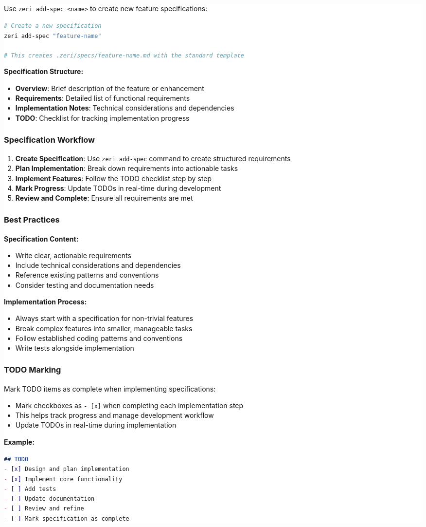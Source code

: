 Use `zeri add-spec <name>` to create new feature specifications:

```bash
# Create a new specification
zeri add-spec "feature-name"

# This creates .zeri/specs/feature-name.md with the standard template
```

**Specification Structure:**
- **Overview**: Brief description of the feature or enhancement
- **Requirements**: Detailed list of functional requirements
- **Implementation Notes**: Technical considerations and dependencies
- **TODO**: Checklist for tracking implementation progress

### Specification Workflow

1. **Create Specification**: Use `zeri add-spec` command to create structured requirements
2. **Plan Implementation**: Break down requirements into actionable tasks
3. **Implement Features**: Follow the TODO checklist step by step
4. **Mark Progress**: Update TODOs in real-time during development
5. **Review and Complete**: Ensure all requirements are met

### Best Practices

**Specification Content:**
- Write clear, actionable requirements
- Include technical considerations and dependencies
- Reference existing patterns and conventions
- Consider testing and documentation needs

**Implementation Process:**
- Always start with a specification for non-trivial features
- Break complex features into smaller, manageable tasks
- Follow established coding patterns and conventions
- Write tests alongside implementation

### TODO Marking

Mark TODO items as complete when implementing specifications:

- Mark checkboxes as `- [x]` when completing each implementation step
- This helps track progress and manage development workflow
- Update TODOs in real-time during implementation

**Example:**
```markdown
## TODO
- [x] Design and plan implementation
- [x] Implement core functionality
- [ ] Add tests
- [ ] Update documentation
- [ ] Review and refine
- [ ] Mark specification as complete
```
